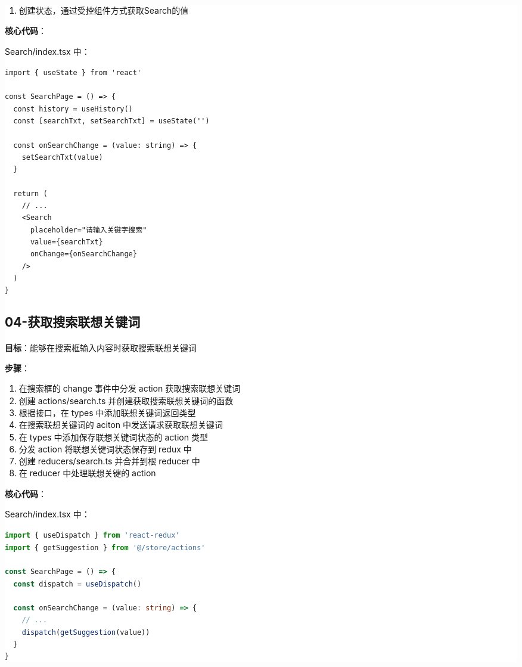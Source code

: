1. 创建状态，通过受控组件方式获取Search的值

**核心代码**：

Search/index.tsx 中：

```tsx
import { useState } from 'react'

const SearchPage = () => {
  const history = useHistory()
  const [searchTxt, setSearchTxt] = useState('')

  const onSearchChange = (value: string) => {
    setSearchTxt(value)
  }

  return (
    // ...
    <Search
      placeholder="请输入关键字搜索"
      value={searchTxt}
      onChange={onSearchChange}
    />
  )
}
```

## 04-获取搜索联想关键词

**目标**：能够在搜索框输入内容时获取搜索联想关键词

**步骤**：

1. 在搜索框的 change 事件中分发 action 获取搜索联想关键词
2. 创建 actions/search.ts 并创建获取搜索联想关键词的函数
3. 根据接口，在 types 中添加联想关键词返回类型
4. 在搜索联想关键词的 aciton 中发送请求获取联想关键词
5. 在 types 中添加保存联想关键词状态的 action 类型
6. 分发 action 将联想关键词状态保存到 redux 中
7. 创建 reducers/search.ts 并合并到根 reducer 中
8. 在 reducer 中处理联想关键的 action

**核心代码**：

Search/index.tsx 中：

```ts
import { useDispatch } from 'react-redux'
import { getSuggestion } from '@/store/actions'

const SearchPage = () => {
  const dispatch = useDispatch()

  const onSearchChange = (value: string) => {
    // ...
    dispatch(getSuggestion(value))
  }
}
```
